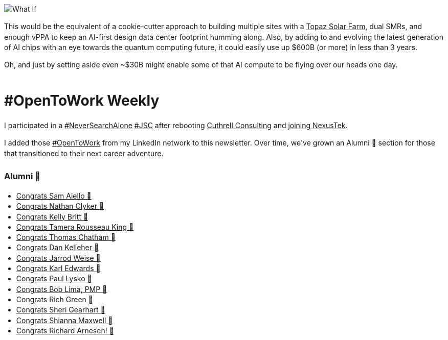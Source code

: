![What If](https://assets.buttondown.email/images/f2010e72-743e-4c6d-8f90-a04b74d3affe.png?w=960&fit=max)

This would be the equivalent of a cookie-cutter approach to building multiple sites with a [Topaz Solar Farm](https://en.wikipedia.org/wiki/Topaz_Solar_Farm), dual SMRs, and enough vPPA to keep an AI-first design data center footprint humming along. Also, by adding to and evolving the latest generation of AI chips with an eye towards the quantum computing future, it could easily use up $600B (or more) in less than 3 years.

Oh, and just by setting aside even ~$30B might enable some of that AI compute to be flying over our heads one day.



# #OpenToWork Weekly

I participated in a [#NeverSearchAlone](https://www.youtube.com/watch?v=OH3nzRdwYPA) [#JSC](https://www.phyl.org/jsc) after rebooting [Cuthrell Consulting](https://cuthrell.consulting) and [joining NexusTek](https://cuthrell.consulting/blog/jay-cuthrell-joins-nexustek/).

I added those [#OpenToWork](https://www.linkedin.com/search/results/content/?keywords=%23OpenToWork&origin=FACETED_SEARCH&postedBy=%5B%22first%22%5D&sid=TbC&sortBy=%22date_posted%22) from my LinkedIn network to this newsletter. Over time, we've grown an Alumni 🎉 section for those that transitioned to their next career adventure.

### Alumni 🎉
- [Congrats Sam Aiello 🎉](https://www.linkedin.com/feed/update/urn:li:activity:7368473092924268545/)
- [Congrats Nathan Clyker 🎉](https://www.linkedin.com/posts/activity-7366138435163607041-zOLE?utm_source=share&utm_medium=member_desktop&rcm=ACoAACk1T7oBu6QkP2p3bHgknv3R55ktER0dzqc)
- [Congrats Kelly Britt 🎉](https://www.linkedin.com/posts/activity-7351735768186306560-_6Ls?utm_source=share&utm_medium=member_desktop&rcm=ACoAACk1T7oBu6QkP2p3bHgknv3R55ktER0dzqc)
- [Congrats Tamera Rousseau King 🎉](https://www.linkedin.com/posts/activity-7343345962272120833-RNuK?utm_source=share&utm_medium=member_desktop&rcm=ACoAACk1T7oBu6QkP2p3bHgknv3R55ktER0dzqc)
- [Congrats Thomas Chatham 🎉](https://www.linkedin.com/in/thomaschatham/)
- [Congrats Dan Kelleher 🎉](https://www.linkedin.com/in/kelleherdan/)
- [Congrats Jarrod Weise 🎉](https://www.linkedin.com/posts/jarrodweise_thechargeahead-electricvehicles-innovation-activity-7325543362621509632-t5Oy?utm_source=share&utm_medium=member_desktop&rcm=ACoAACk1T7oBu6QkP2p3bHgknv3R55ktER0dzqc)
- [Congrats Karl Edwards 🎉](https://www.linkedin.com/posts/edwardskarl_im-happy-to-share-that-im-starting-a-new-activity-7323502970120138752-SLA-?utm_source=share&utm_medium=member_desktop&rcm=ACoAACk1T7oBu6QkP2p3bHgknv3R55ktER0dzqc)
- [Congrats Paul Lysko 🎉](https://www.linkedin.com/posts/paullysko_hellyeah-activity-7315070360708603905-ZDc_?utm_source=share&utm_medium=member_desktop&rcm=ACoAACk1T7oBu6QkP2p3bHgknv3R55ktER0dzqc)
- [Congrats Bob Lima, PMP 🎉](https://www.linkedin.com/posts/limarobert_im-happy-to-share-that-im-starting-a-new-activity-7315167863147769856-Tsk-?utm_source=share&utm_medium=member_desktop&rcm=ACoAACk1T7oBu6QkP2p3bHgknv3R55ktER0dzqc)
- [Congrats Rich Green 🎉](https://www.linkedin.com/posts/rich-green-5304804_im-happy-to-share-that-im-starting-a-new-activity-7312272227184324608-HmZN?utm_source=share&utm_medium=member_desktop&rcm=ACoAACk1T7oBu6QkP2p3bHgknv3R55ktER0dzqc)
- [Congrats Sheri Gearhart 🎉](https://www.linkedin.com/posts/sheri-gearhart_im-happy-to-share-that-im-starting-a-new-activity-7314986352909983745-VKzo?utm_source=share&utm_medium=member_desktop&rcm=ACoAACk1T7oBu6QkP2p3bHgknv3R55ktER0dzqc)
- [Congrats Shianna Maxwell 🎉](https://www.linkedin.com/posts/shiannamaxwell_im-happy-to-share-that-im-starting-a-new-activity-7302404919678902272-FHRz?utm_source=share&utm_medium=member_desktop&rcm=ACoAACk1T7oBu6QkP2p3bHgknv3R55ktER0dzqc)
- [Congrats Richard Arnesen! 🎉](https://www.linkedin.com/posts/richard-arnesen_im-happy-to-share-that-im-starting-a-new-activity-7290099022084616192-QjYm?utm_source=share&utm_medium=member_desktop)
